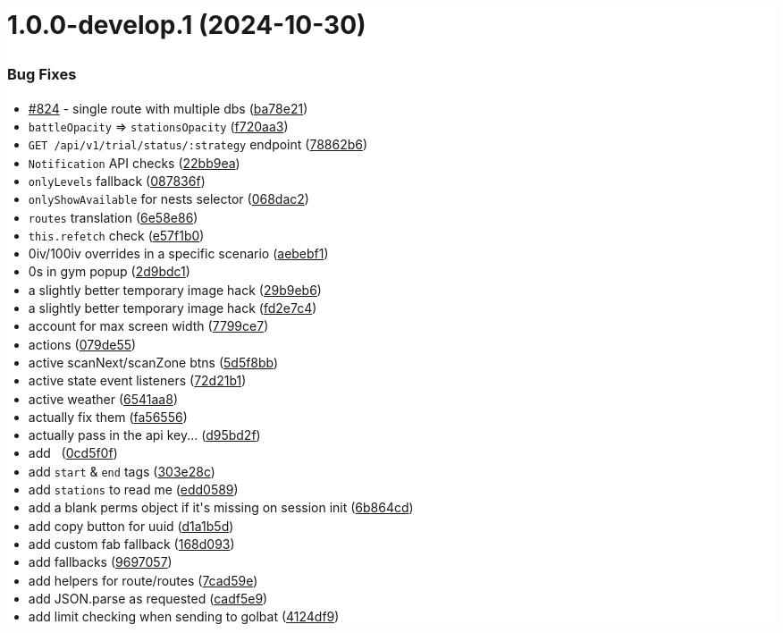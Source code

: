 # 1.0.0-develop.1 (2024-10-30)


### Bug Fixes

* [#824](https://github.com/Fabio1988/ReactMap/issues/824) - single route with multiple dbs ([ba78e21](https://github.com/Fabio1988/ReactMap/commit/ba78e21503401a0c4389a0bfb4bdcffd3fb4b422))
* `battleOpacity` => `stationsOpacity` ([f720aa3](https://github.com/Fabio1988/ReactMap/commit/f720aa3ed58b4c97277486dd78861d3917148bf4))
* `GET /api/v1/trial/status/:strategy` endpoint ([78862b6](https://github.com/Fabio1988/ReactMap/commit/78862b60237c103de91bdeca6f04d93c9566bc86))
* `Notification` API checks ([22bb9ea](https://github.com/Fabio1988/ReactMap/commit/22bb9eab2e5da0ec0780206fd059d1cfe8f5c666))
* `onlyLevels` fallback ([087836f](https://github.com/Fabio1988/ReactMap/commit/087836fe592642c627c2f78f56ade1a6facff626))
* `onlyShowAvailable` for nests selector ([068dac2](https://github.com/Fabio1988/ReactMap/commit/068dac25f7ffbb0594619202b85fa64801c835c8))
* `routes` translation ([6e58e86](https://github.com/Fabio1988/ReactMap/commit/6e58e866559d8b9b8b931ba0d0923e11a1a70383))
* `this.refetch` check ([e57f1b0](https://github.com/Fabio1988/ReactMap/commit/e57f1b0235401a3dd90725003fb94b11c33869d3))
* 0iv/100iv overrides in a specific scenario ([aebebf1](https://github.com/Fabio1988/ReactMap/commit/aebebf10f86a0562fd4eb098fbe0cf364453dc4b))
* 0s in gym popup ([2d9bdc1](https://github.com/Fabio1988/ReactMap/commit/2d9bdc1665715d7d3dfa6bd3b6f05b9471b12abe))
* a slightly better temporary image hack ([29b9eb6](https://github.com/Fabio1988/ReactMap/commit/29b9eb670dcd7f83b18ac998d4def81d042b2104))
* a slightly better temporary image hack ([fd2e7c4](https://github.com/Fabio1988/ReactMap/commit/fd2e7c4f18925f7982915f26619b39fde7ebf415))
* account for max screen width ([7799ce7](https://github.com/Fabio1988/ReactMap/commit/7799ce7b0d4d20bb206072a4de3809a9911e7b1e))
* actions ([079de55](https://github.com/Fabio1988/ReactMap/commit/079de5592667c92edd2d1e518e49ad7054eabe81))
* active scanNext/scanZone btns ([5d5f8bb](https://github.com/Fabio1988/ReactMap/commit/5d5f8bbc9f1f419a75b32dcf6bf654da9836c13c))
* active state event listeners ([72d21b1](https://github.com/Fabio1988/ReactMap/commit/72d21b15775b54d77abef852c2e68ca9145df0b3))
* active weather ([6541aa8](https://github.com/Fabio1988/ReactMap/commit/6541aa852a6747912994f733fbe613d355c0b2ab))
* actually fix them ([fa56556](https://github.com/Fabio1988/ReactMap/commit/fa56556d4581810a6f47a66e779f1013eb5f70de))
* actually pass in the api key... ([d95bd2f](https://github.com/Fabio1988/ReactMap/commit/d95bd2fa84b6e1df210a7281b9856e1b44774fad))
* add &nbsp; ([0cd5f0f](https://github.com/Fabio1988/ReactMap/commit/0cd5f0f3fc77464b6a175e277ef5fe6341c72b42))
* add `start` & `end` tags ([303e28c](https://github.com/Fabio1988/ReactMap/commit/303e28c24062baa5dcf2972759e68352de1af4bd))
* add `stations` to read me ([edd0589](https://github.com/Fabio1988/ReactMap/commit/edd0589ee96ab1a73f82ebfb41a56994e249d3ed))
* add a blank perms object if it's missing on session init ([6b864cd](https://github.com/Fabio1988/ReactMap/commit/6b864cd18c44a1b49849fccd15859dd1b5e83174))
* add copy button for uuid ([d1a1b5d](https://github.com/Fabio1988/ReactMap/commit/d1a1b5d539d19ab89d3407a68c5c2ffb6dc7cc6b))
* add custom fab fallback ([168d093](https://github.com/Fabio1988/ReactMap/commit/168d0937bd06856bf629a436f7ce15ba39182f8c))
* add fallbacks ([9697057](https://github.com/Fabio1988/ReactMap/commit/96970570d3dccd27c73a085ad71793435ce3331c))
* add helpers for route/routes ([7cad59e](https://github.com/Fabio1988/ReactMap/commit/7cad59e2d4bce86f1c7a24f5fe92aba9d1167c47))
* add JSON.parse as requested ([cadf5e9](https://github.com/Fabio1988/ReactMap/commit/cadf5e98accef4bc5ba3cd7dea65fefbbd8872ec))
* add limit checking when sending to golbat ([4124df9](https://github.com/Fabio1988/ReactMap/commit/4124df9d65657585616865c24bd0a42ad8068466))